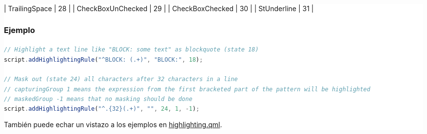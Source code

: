| TrailingSpace              | 28  |
| CheckBoxUnChecked          | 29  |
| CheckBoxChecked            | 30  |
| StUnderline                | 31  |

### Ejemplo
```js
// Highlight a text line like "BLOCK: some text" as blockquote (state 18)
script.addHighlightingRule("^BLOCK: (.+)", "BLOCK:", 18);

// Mask out (state 24) all characters after 32 characters in a line
// capturingGroup 1 means the expression from the first bracketed part of the pattern will be highlighted
// maskedGroup -1 means that no masking should be done
script.addHighlightingRule("^.{32}(.+)", "", 24, 1, -1);
```

También puede echar un vistazo a los ejemplos en [highlighting.qml](https://github.com/pbek/QOwnNotes/blob/develop/docs/scripting/examples/highlighting.qml).
